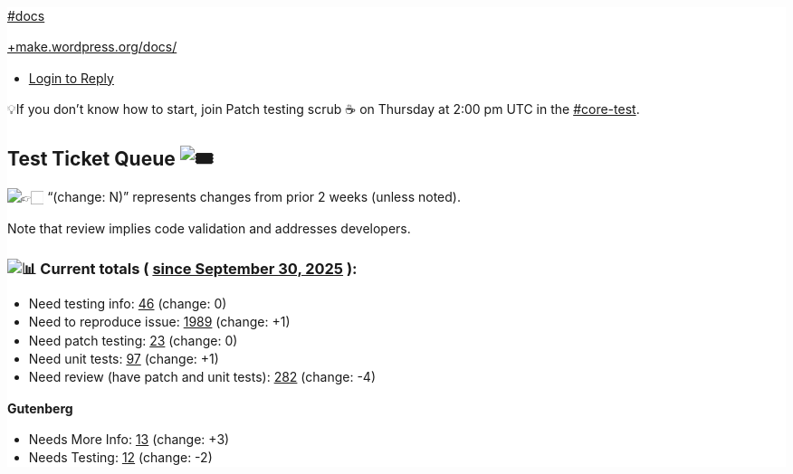 [#docs](https://make.wordpress.org/updates/tag/docs/)

[+make.wordpress.org/docs/](https://make.wordpress.org/docs/)

- [Login to Reply](https://login.wordpress.org/?redirect_to=https%3A%2F%2Fmake.wordpress.org%2Fupdates%2F2025%2F10%2F14%2Fdocumentation-team-update-october-14-2025%2F%23comment-7007&locale=en_US)

💡If you don’t know how to start, join Patch testing scrub ☕ on Thursday at 2:00 pm UTC in the [#core-test](https://wordpress.slack.com/messages/core-test/).

## Test Ticket Queue ![🎟](https://s.w.org/images/core/emoji/16.0.1/svg/1f39f.svg)

![👉🏻](https://s.w.org/images/core/emoji/16.0.1/svg/1f449-1f3fb.svg) “(change: N)” represents changes from prior 2 weeks (unless noted).

Note that review implies code validation and addresses developers.

### ![📊](https://s.w.org/images/core/emoji/16.0.1/svg/1f4ca.svg) Current totals **(** [since September 30, 2025](https://make.wordpress.org/updates/2025/09/30/test-team-update-30-september-2025/) **)**:

- Need testing info: [46](https://core.trac.wordpress.org/query?status=accepted&status=assigned&status=new&status=reopened&status=reviewing&keywords=~needs-test-info+-dev-feedback+-2nd-opinion+-close+-needs-refresh+-needs-design+-needs-design-feedback&milestone=!Awaiting+Review&col=id&col=summary&col=status&col=milestone&col=keywords&col=type&col=priority&col=component&col=changetime&order=changetime) (change: 0)
- Need to reproduce issue: [1989](https://core.trac.wordpress.org/query?status=new&keywords=~-reporter-feedback+-close+-dev-feedback+-2nd-opinion+-needs-refresh+-needs-design+-needs-design-feedback&focuses=!docs&type=defect+(bug)&milestone=Awaiting+Review&col=id&col=summary&col=type&col=focuses&col=keywords&col=owner&col=priority&col=changetime&order=changetime) (change: +1)
- Need patch testing: [23](https://core.trac.wordpress.org/query?status=accepted&status=assigned&status=new&status=reopened&status=reviewing&keywords=~needs-testing+has-patch+-dev-feedback+-2nd-opinion+-close+-needs-refresh+-needs-design+-needs-design-feedback+-needs-test-info&milestone=!Awaiting+Review&col=id&col=summary&col=status&col=milestone&col=keywords&col=type&col=priority&col=component&col=changetime&order=changetime) (change: 0)
- Need unit tests: [97](https://core.trac.wordpress.org/query?status=accepted&status=assigned&status=new&status=reopened&status=reviewing&keywords=~needs-unit-tests+has-patch+-dev-feedback+-2nd-opinion+-close+-needs-refresh+-needs-design+-needs-design-feedback&milestone=!Awaiting+Review&col=id&col=summary&col=status&col=milestone&col=keywords&col=type&col=priority&col=component&col=changetime&order=changetime) (change: +1)
- Need review (have patch and unit tests): [282](https://core.trac.wordpress.org/query?status=accepted&status=assigned&status=new&status=reopened&status=reviewing&keywords=~has-unit-tests+has-patch+-dev-feedback+-2nd-opinion+-close+-needs-refresh+-needs-design+-needs-design-feedback&milestone=!Awaiting+Review&col=id&col=summary&col=status&col=milestone&col=keywords&col=type&col=priority&col=component&col=changetime&order=changetime) (change: -4)

**Gutenberg**

- Needs More Info: [13](https://github.com/WordPress/gutenberg/issues?q=state%3Aopen%20label%3A%22%5BStatus%5D%20Needs%20More%20Info%22) (change: +3)
- Needs Testing: [12](https://github.com/WordPress/gutenberg/issues?q=state%3Aopen%20label%3A%22Needs%20Testing%22) (change: -2)

